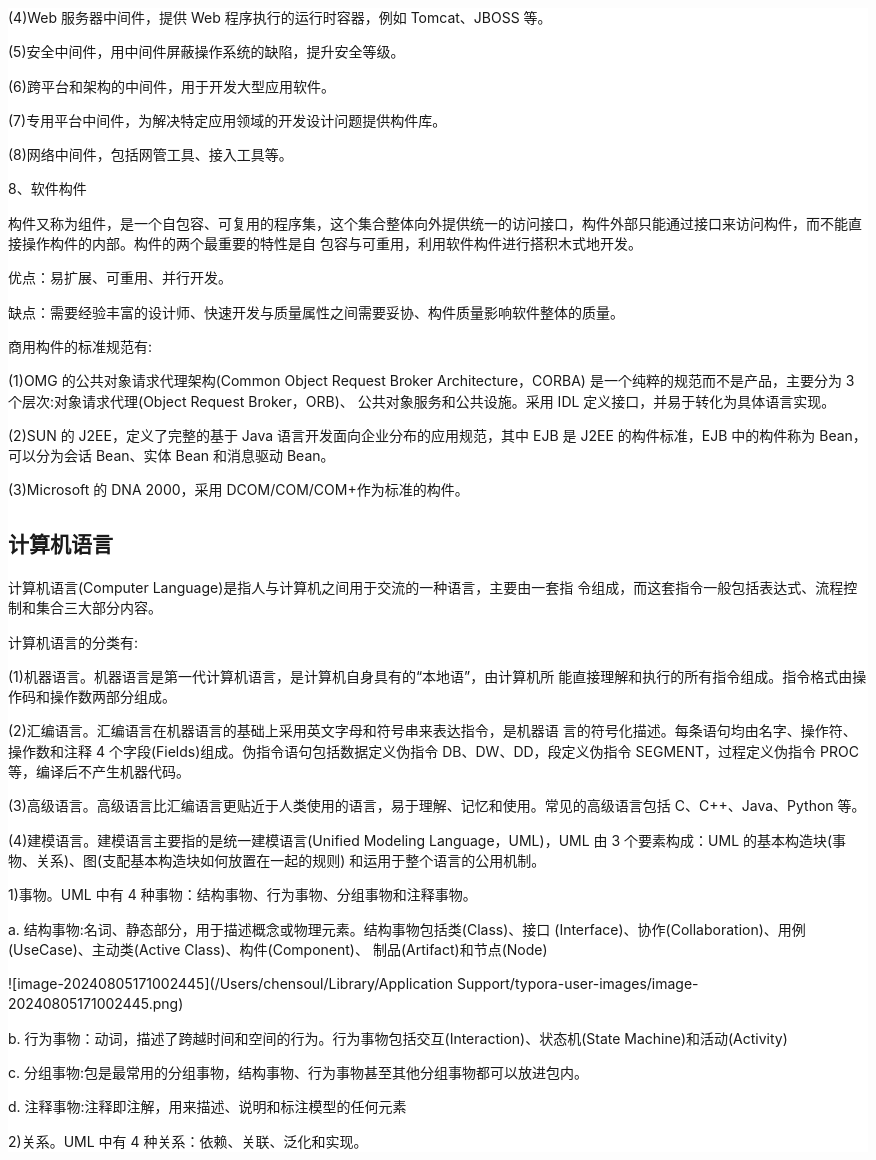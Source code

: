 (4)Web 服务器中间件，提供 Web 程序执行的运行时容器，例如 Tomcat、JBOSS 等。 

(5)安全中间件，用中间件屏蔽操作系统的缺陷，提升安全等级。 

(6)跨平台和架构的中间件，用于开发大型应用软件。

(7)专用平台中间件，为解决特定应用领域的开发设计问题提供构件库。

(8)网络中间件，包括网管工具、接入工具等。



8、软件构件 

构件又称为组件，是一个自包容、可复用的程序集，这个集合整体向外提供统一的访问接口，构件外部只能通过接口来访问构件，而不能直接操作构件的内部。构件的两个最重要的特性是自 包容与可重用，利用软件构件进行搭积木式地开发。

优点：易扩展、可重用、并行开发。

缺点：需要经验丰富的设计师、快速开发与质量属性之间需要妥协、构件质量影响软件整体的质量。

商用构件的标准规范有:

(1)OMG 的公共对象请求代理架构(Common Object Request Broker Architecture，CORBA) 是一个纯粹的规范而不是产品，主要分为 3 个层次:对象请求代理(Object Request Broker，ORB)、 公共对象服务和公共设施。采用 IDL 定义接口，并易于转化为具体语言实现。

(2)SUN 的 J2EE，定义了完整的基于 Java 语言开发面向企业分布的应用规范，其中 EJB 是 J2EE 的构件标准，EJB 中的构件称为 Bean，可以分为会话 Bean、实体 Bean 和消息驱动 Bean。

(3)Microsoft 的 DNA 2000，采用 DCOM/COM/COM+作为标准的构件。

## 计算机语言

计算机语言(Computer Language)是指人与计算机之间用于交流的一种语言，主要由一套指 令组成，而这套指令一般包括表达式、流程控制和集合三大部分内容。

计算机语言的分类有:

(1)机器语言。机器语言是第一代计算机语言，是计算机自身具有的“本地语”，由计算机所 能直接理解和执行的所有指令组成。指令格式由操作码和操作数两部分组成。

(2)汇编语言。汇编语言在机器语言的基础上采用英文字母和符号串来表达指令，是机器语 言的符号化描述。每条语句均由名字、操作符、操作数和注释 4 个字段(Fields)组成。伪指令语句包括数据定义伪指令 DB、DW、DD，段定义伪指令 SEGMENT，过程定义伪指令 PROC 等，编译后不产生机器代码。

(3)高级语言。高级语言比汇编语言更贴近于人类使用的语言，易于理解、记忆和使用。常见的高级语言包括 C、C++、Java、Python 等。

(4)建模语言。建模语言主要指的是统一建模语言(Unified Modeling Language，UML)，UML 由 3 个要素构成：UML 的基本构造块(事物、关系)、图(支配基本构造块如何放置在一起的规则) 和运用于整个语言的公用机制。

1)事物。UML 中有 4 种事物：结构事物、行为事物、分组事物和注释事物。

a. 结构事物:名词、静态部分，用于描述概念或物理元素。结构事物包括类(Class)、接口 (Interface)、协作(Collaboration)、用例(UseCase)、主动类(Active Class)、构件(Component)、 制品(Artifact)和节点(Node)

![image-20240805171002445](/Users/chensoul/Library/Application Support/typora-user-images/image-20240805171002445.png)

b. 行为事物：动词，描述了跨越时间和空间的行为。行为事物包括交互(Interaction)、状态机(State Machine)和活动(Activity)

c. 分组事物:包是最常用的分组事物，结构事物、行为事物甚至其他分组事物都可以放进包内。

d. 注释事物:注释即注解，用来描述、说明和标注模型的任何元素

2)关系。UML 中有 4 种关系：依赖、关联、泛化和实现。
